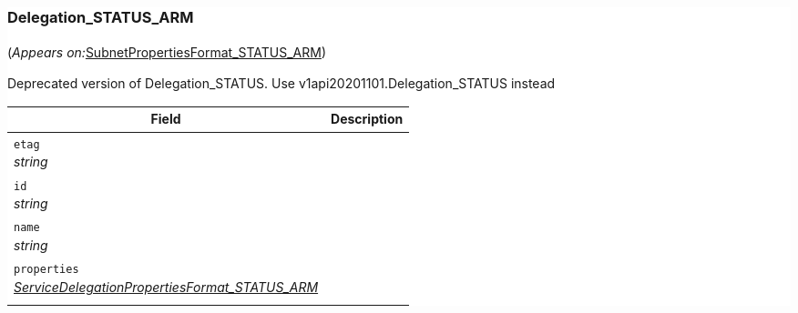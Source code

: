 </tr>
</tbody>
</table>
<h3 id="network.azure.com/v1beta20201101.Delegation_STATUS_ARM">Delegation_STATUS_ARM
</h3>
<p>
(<em>Appears on:</em><a href="#network.azure.com/v1beta20201101.SubnetPropertiesFormat_STATUS_ARM">SubnetPropertiesFormat_STATUS_ARM</a>)
</p>
<div>
<p>Deprecated version of Delegation_STATUS. Use v1api20201101.Delegation_STATUS instead</p>
</div>
<table>
<thead>
<tr>
<th>Field</th>
<th>Description</th>
</tr>
</thead>
<tbody>
<tr>
<td>
<code>etag</code><br/>
<em>
string
</em>
</td>
<td>
</td>
</tr>
<tr>
<td>
<code>id</code><br/>
<em>
string
</em>
</td>
<td>
</td>
</tr>
<tr>
<td>
<code>name</code><br/>
<em>
string
</em>
</td>
<td>
</td>
</tr>
<tr>
<td>
<code>properties</code><br/>
<em>
<a href="#network.azure.com/v1beta20201101.ServiceDelegationPropertiesFormat_STATUS_ARM">
ServiceDelegationPropertiesFormat_STATUS_ARM
</a>
</em>
</td>
<td>
</td>
</tr>
<tr>
<td>